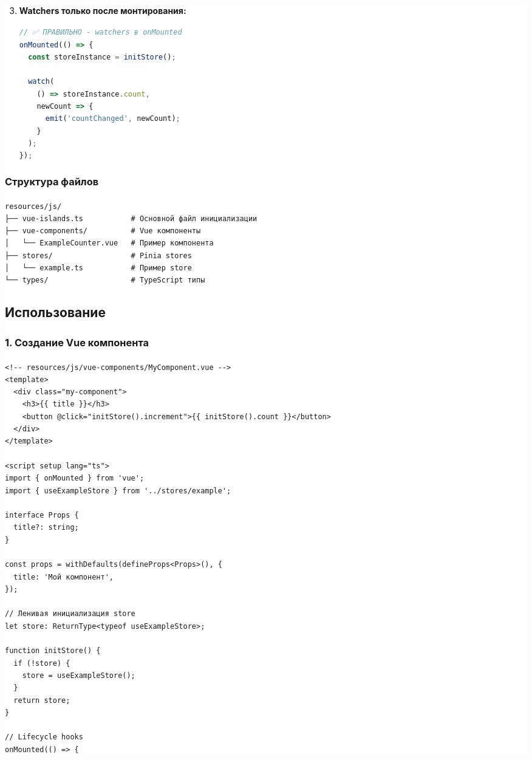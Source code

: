 3. **Watchers только после монтирования:**

   ```typescript
   // ✅ ПРАВИЛЬНО - watchers в onMounted
   onMounted(() => {
     const storeInstance = initStore();

     watch(
       () => storeInstance.count,
       newCount => {
         emit('countChanged', newCount);
       }
     );
   });
   ```

### Структура файлов

```
resources/js/
├── vue-islands.ts           # Основной файл инициализации
├── vue-components/          # Vue компоненты
│   └── ExampleCounter.vue   # Пример компонента
├── stores/                  # Pinia stores
│   └── example.ts           # Пример store
└── types/                   # TypeScript типы
```

## Использование

### 1. Создание Vue компонента

```vue
<!-- resources/js/vue-components/MyComponent.vue -->
<template>
  <div class="my-component">
    <h3>{{ title }}</h3>
    <button @click="initStore().increment">{{ initStore().count }}</button>
  </div>
</template>

<script setup lang="ts">
import { onMounted } from 'vue';
import { useExampleStore } from '../stores/example';

interface Props {
  title?: string;
}

const props = withDefaults(defineProps<Props>(), {
  title: 'Мой компонент',
});

// Ленивая инициализация store
let store: ReturnType<typeof useExampleStore>;

function initStore() {
  if (!store) {
    store = useExampleStore();
  }
  return store;
}

// Lifecycle hooks
onMounted(() => {
```